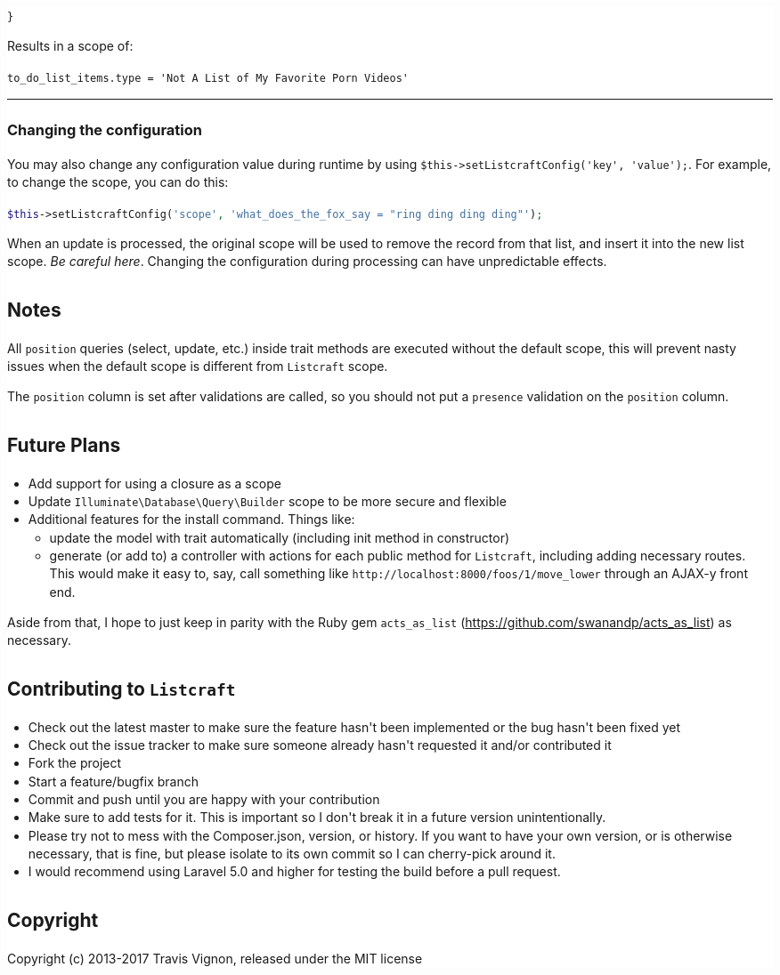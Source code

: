```php
}
```

Results in a scope of:

`to_do_list_items.type = 'Not A List of My Favorite Porn Videos'`

---

### Changing the configuration

You may also change any configuration value during runtime by using `$this->setListcraftConfig('key', 'value');`. For example, to change the scope, you can do this:

```php
$this->setListcraftConfig('scope', 'what_does_the_fox_say = "ring ding ding ding"');
```

When an update is processed, the original scope will be used to remove the record from that list, and insert it into the new list scope. _Be careful here_. Changing the configuration during processing can have unpredictable effects.

## Notes

All `position` queries (select, update, etc.) inside trait methods are executed without the default scope, this will prevent nasty issues when the default scope is different from `Listcraft` scope.

The `position` column is set after validations are called, so you should not put a `presence` validation on the `position` column.

## Future Plans

- Add support for using a closure as a scope
- Update `Illuminate\Database\Query\Builder` scope to be more secure and flexible
- Additional features for the install command. Things like:
  - update the model with trait automatically (including init method in constructor)
  - generate (or add to) a controller with actions for each public method for `Listcraft`, including adding necessary routes. This would make it easy to, say, call something like `http://localhost:8000/foos/1/move_lower` through an AJAX-y front end.

Aside from that, I hope to just keep in parity with the Ruby gem `acts_as_list` (https://github.com/swanandp/acts_as_list) as necessary.

## Contributing to `Listcraft`

- Check out the latest master to make sure the feature hasn't been implemented or the bug hasn't been fixed yet
- Check out the issue tracker to make sure someone already hasn't requested it and/or contributed it
- Fork the project
- Start a feature/bugfix branch
- Commit and push until you are happy with your contribution
- Make sure to add tests for it. This is important so I don't break it in a future version unintentionally.
- Please try not to mess with the Composer.json, version, or history. If you want to have your own version, or is otherwise necessary, that is fine, but please isolate to its own commit so I can cherry-pick around it.
- I would recommend using Laravel 5.0 and higher for testing the build before a pull request.

## Copyright

Copyright (c) 2013-2017 Travis Vignon, released under the MIT license
